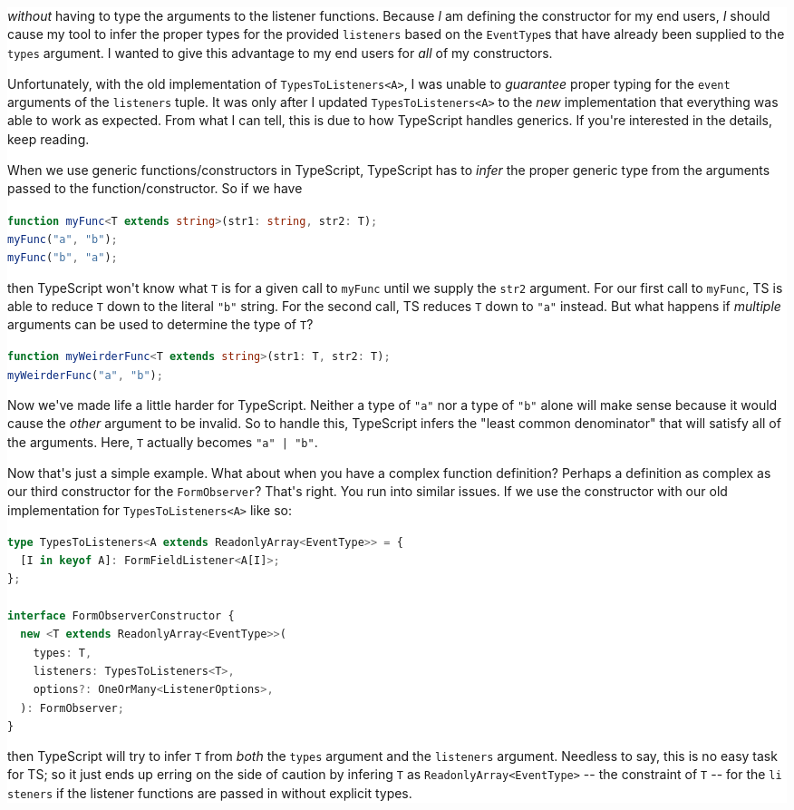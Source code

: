 _without_ having to type the arguments to the listener functions. Because _I_ am defining the constructor for my end users, _I_ should cause my tool to infer the proper types for the provided `listeners` based on the `EventType`s that have already been supplied to the `types` argument. I wanted to give this advantage to my end users for _all_ of my constructors.

Unfortunately, with the old implementation of `TypesToListeners<A>`, I was unable to _guarantee_ proper typing for the `event` arguments of the `listeners` tuple. It was only after I updated `TypesToListeners<A>` to the _new_ implementation that everything was able to work as expected. From what I can tell, this is due to how TypeScript handles generics. If you're interested in the details, keep reading.

When we use generic functions/constructors in TypeScript, TypeScript has to _infer_ the proper generic type from the arguments passed to the function/constructor. So if we have

```ts
function myFunc<T extends string>(str1: string, str2: T);
myFunc("a", "b");
myFunc("b", "a");
```

then TypeScript won't know what `T` is for a given call to `myFunc` until we supply the `str2` argument. For our first call to `myFunc`, TS is able to reduce `T` down to the literal `"b"` string. For the second call, TS reduces `T` down to `"a"` instead. But what happens if _multiple_ arguments can be used to determine the type of `T`?

```ts
function myWeirderFunc<T extends string>(str1: T, str2: T);
myWeirderFunc("a", "b");
```

Now we've made life a little harder for TypeScript. Neither a type of `"a"` nor a type of `"b"` alone will make sense because it would cause the _other_ argument to be invalid. So to handle this, TypeScript infers the "least common denominator" that will satisfy all of the arguments. Here, `T` actually becomes `"a" | "b"`.

Now that's just a simple example. What about when you have a complex function definition? Perhaps a definition as complex as our third constructor for the `FormObserver`? That's right. You run into similar issues. If we use the constructor with our old implementation for `TypesToListeners<A>` like so:

```ts
type TypesToListeners<A extends ReadonlyArray<EventType>> = {
  [I in keyof A]: FormFieldListener<A[I]>;
};

interface FormObserverConstructor {
  new <T extends ReadonlyArray<EventType>>(
    types: T,
    listeners: TypesToListeners<T>,
    options?: OneOrMany<ListenerOptions>,
  ): FormObserver;
}
```

then TypeScript will try to infer `T` from _both_ the `types` argument and the `listeners` argument. Needless to say, this is no easy task for TS; so it just ends up erring on the side of caution by infering `T` as `ReadonlyArray<EventType>` -- the constraint of `T` -- for the `listeners` if the listener functions are passed in without explicit types.
